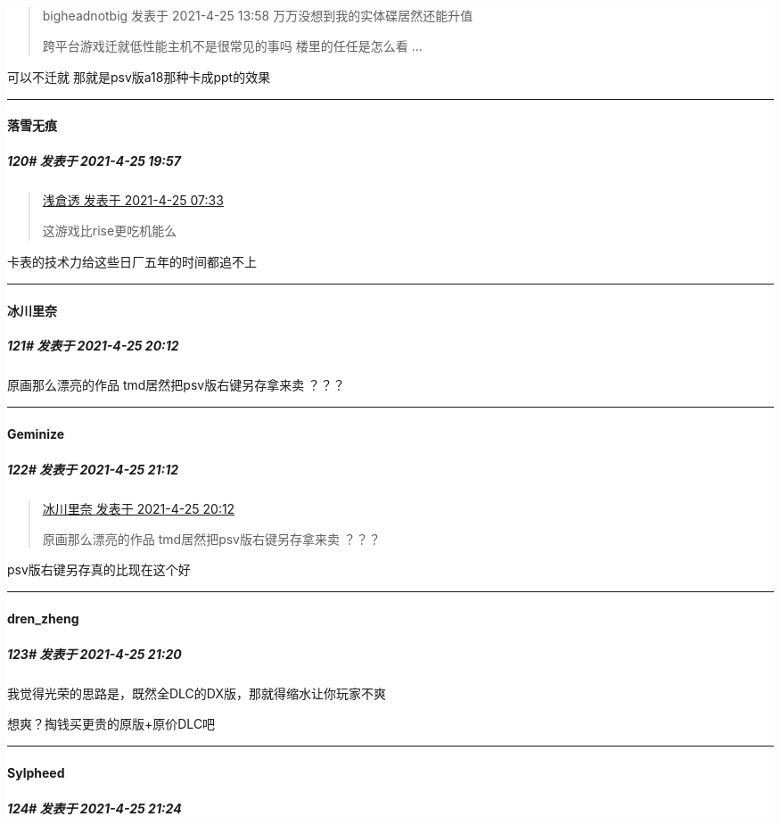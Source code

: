 
<blockquote>bigheadnotbig 发表于 2021-4-25 13:58
万万没想到我的实体碟居然还能升值

跨平台游戏迁就低性能主机不是很常见的事吗 楼里的任任是怎么看 ...</blockquote>
可以不迁就 那就是psv版a18那种卡成ppt的效果


*****

####  落雪无痕  
##### 120#       发表于 2021-4-25 19:57


<blockquote><a href="httphttps://bbs.saraba1st.com/2b/forum.php?mod=redirect&amp;goto=findpost&amp;pid=51051364&amp;ptid=2000857" target="_blank">浅倉透 发表于 2021-4-25 07:33</a>

这游戏比rise更吃机能么</blockquote>
卡表的技术力给这些日厂五年的时间都追不上




*****

####  冰川里奈  
##### 121#       发表于 2021-4-25 20:12


原画那么漂亮的作品 tmd居然把psv版右键另存拿来卖 ？？？


*****

####  Geminize  
##### 122#       发表于 2021-4-25 21:12


<blockquote><a href="httphttps://bbs.saraba1st.com/2b/forum.php?mod=redirect&amp;goto=findpost&amp;pid=51059790&amp;ptid=2000857" target="_blank">冰川里奈 发表于 2021-4-25 20:12</a>

原画那么漂亮的作品 tmd居然把psv版右键另存拿来卖 ？？？</blockquote>
psv版右键另存真的比现在这个好


*****

####  dren_zheng  
##### 123#       发表于 2021-4-25 21:20


我觉得光荣的思路是，既然全DLC的DX版，那就得缩水让你玩家不爽

想爽？掏钱买更贵的原版+原价DLC吧


*****

####  Sylpheed  
##### 124#       发表于 2021-4-25 21:24
